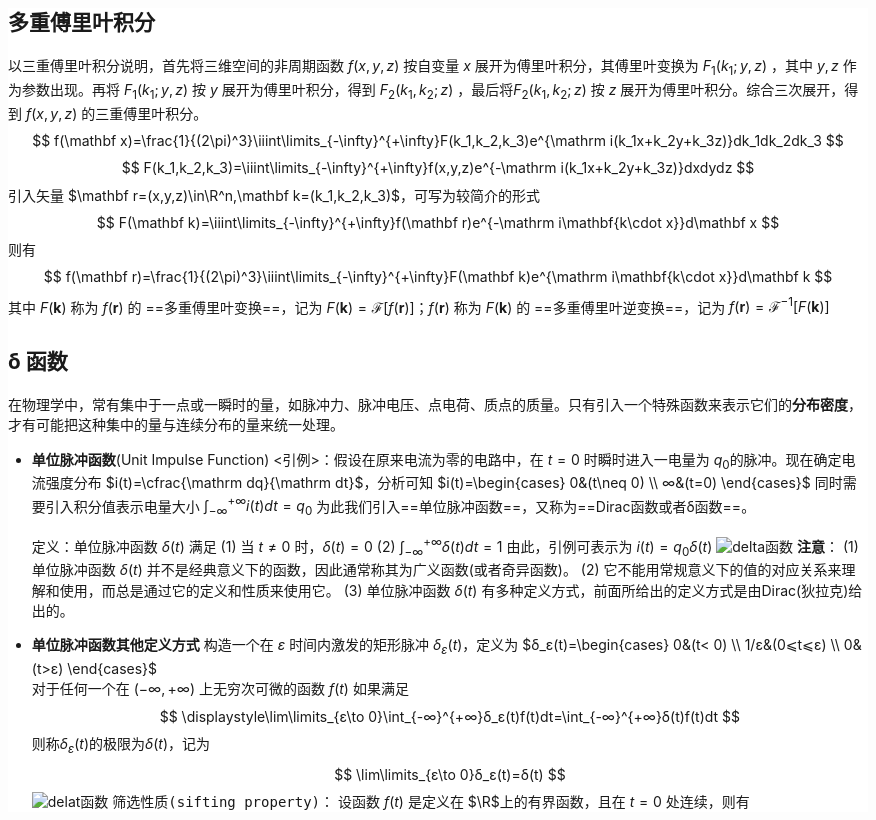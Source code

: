 ## 多重傅里叶积分
以三重傅里叶积分说明，首先将三维空间的非周期函数 $f(x,y,z)$ 按自变量 $x$ 展开为傅里叶积分，其傅里叶变换为 $F_1(k_1;y,z)$ ，其中 $y,z$ 作为参数出现。再将 $F_1(k_1;y,z)$ 按 $y$ 展开为傅里叶积分，得到 $F_2(k_1,k_2;z)$ ，最后将$F_2(k_1,k_2;z)$ 按 $z$ 展开为傅里叶积分。综合三次展开，得到 $f(x,y,z)$ 的三重傅里叶积分。
$$
f(\mathbf x)=\frac{1}{(2\pi)^3}\iiint\limits_{-\infty}^{+\infty}F(k_1,k_2,k_3)e^{\mathrm i(k_1x+k_2y+k_3z)}dk_1dk_2dk_3
$$
$$
F(k_1,k_2,k_3)=\iiint\limits_{-\infty}^{+\infty}f(x,y,z)e^{-\mathrm i(k_1x+k_2y+k_3z)}dxdydz
$$
引入矢量 $\mathbf r=(x,y,z)\in\R^n,\mathbf k=(k_1,k_2,k_3)$，可写为较简介的形式
$$
F(\mathbf k)=\iiint\limits_{-\infty}^{+\infty}f(\mathbf r)e^{-\mathrm i\mathbf{k\cdot x}}d\mathbf x
$$
则有
$$
f(\mathbf r)=\frac{1}{(2\pi)^3}\iiint\limits_{-\infty}^{+\infty}F(\mathbf k)e^{\mathrm i\mathbf{k\cdot x}}d\mathbf k
$$
其中 $F(\mathbf k)$ 称为 $f(\mathbf r)$ 的 ==多重傅里叶变换==，记为 $F(\mathbf k)=\mathcal{F}[f(\mathbf r)]$；$f(\mathbf r)$ 称为 $F(\mathbf k)$ 的 ==多重傅里叶逆变换==，记为 $f(\mathbf r)=\mathcal{F}^{-1}[F(\mathbf k)]$

## δ 函数
在物理学中，常有集中于一点或一瞬时的量，如脉冲力、脉冲电压、点电荷、质点的质量。只有引入一个特殊函数来表示它们的**分布密度**，才有可能把这种集中的量与连续分布的量来统一处理。

- **单位脉冲函数**(Unit Impulse Function)
<引例>：假设在原来电流为零的电路中，在 $t=0$ 时瞬时进入一电量为 $q_0$的脉冲。现在确定电流强度分布 $i(t)=\cfrac{\mathrm dq}{\mathrm dt}$，分析可知 $i(t)=\begin{cases}
0&(t\neq 0) \\
∞​&(t=0)
\end{cases}$
同时需要引入积分值表示电量大小 $\displaystyle\int_{-∞}^{+∞}i(t)dt=q_0$
为此我们引入==单位脉冲函数==，又称为==Dirac函数或者δ函数==。

   <kbd>定义</kbd>：单位脉冲函数 $δ(t)$ 满足
(1) 当 $t\neq 0$ 时，$δ(t)=0$
(2) $\displaystyle\int_{-∞}^{+∞}δ(t)dt=1$
由此，引例可表示为 $i(t)=q_0δ(t)$
![delta函数](https://warehouse-1310574346.cos.ap-shanghai.myqcloud.com/images/ComplexFunction/delta-fun.png)
**注意**：
(1) 单位脉冲函数 $δ(t)$ 并不是经典意义下的函数，因此通常称其为广义函数(或者奇异函数)。
(2) 它不能用常规意义下的值的对应关系来理解和使用，而总是通过它的定义和性质来使用它。
(3) 单位脉冲函数 $δ(t)$ 有多种定义方式，前面所给出的定义方式是由Dirac(狄拉克)给出的。

- **单位脉冲函数其他定义方式**
构造一个在 $ε$ 时间内激发的矩形脉冲 $δ_ε(t)$，定义为
$δ_ε(t)=\begin{cases}
0&(t< 0) \\
1/ε​&(0⩽t⩽ε) \\
0&(t>ε)
\end{cases}$  
对于任何一个在 $(-∞,+∞)$ 上无穷次可微的函数 $f(t)$ 如果满足
$$
\displaystyle\lim\limits_{ε\to 0}\int_{-∞}^{+∞}δ_ε(t)f(t)dt=\int_{-∞}^{+∞}δ(t)f(t)dt
$$
则称$δ_ε(t)$的极限为$δ(t)$，记为
$$
\lim\limits_{ε\to 0}δ_ε(t)=δ(t)
$$
![delat函数](https://warehouse-1310574346.cos.ap-shanghai.myqcloud.com/images/ComplexFunction/delta-fun2.png)
   <kbd>筛选性质(sifting property)</kbd>： 设函数 $f(t)$ 是定义在 $\R$上的有界函数，且在 $t = 0$ 处连续，则有

[^1]: 卷积(Convolution)：设函数$f_1(t),f_2(t)$在$(-\infty,\infty)$上绝对可积，则积分$\displaystyle\int^{+\infty}_{-\infty}f_1(τ)f_2(t-τ)dτ$ 称为$f_1(t),f_2(t)$的卷积。记为
[^unit]: 单位阶跃函数(unit step function)，也称Heaviside单位函数
[^gf]: 在δ函数的Fourier变换中，其广义积分是根据δ函数的性质直接给出的，而不是按通常的积分方式得到的，称这种方式的Fourier 变换为==广义Fourier 变换==。